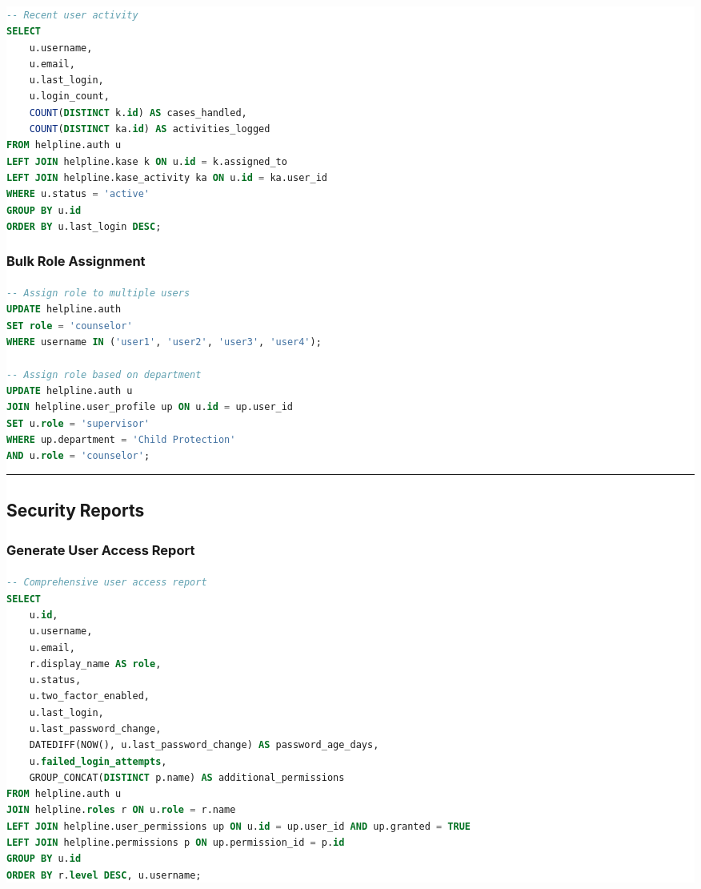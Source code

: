 ```sql
-- Recent user activity
SELECT 
    u.username,
    u.email,
    u.last_login,
    u.login_count,
    COUNT(DISTINCT k.id) AS cases_handled,
    COUNT(DISTINCT ka.id) AS activities_logged
FROM helpline.auth u
LEFT JOIN helpline.kase k ON u.id = k.assigned_to
LEFT JOIN helpline.kase_activity ka ON u.id = ka.user_id
WHERE u.status = 'active'
GROUP BY u.id
ORDER BY u.last_login DESC;
```

### Bulk Role Assignment

```sql
-- Assign role to multiple users
UPDATE helpline.auth
SET role = 'counselor'
WHERE username IN ('user1', 'user2', 'user3', 'user4');

-- Assign role based on department
UPDATE helpline.auth u
JOIN helpline.user_profile up ON u.id = up.user_id
SET u.role = 'supervisor'
WHERE up.department = 'Child Protection'
AND u.role = 'counselor';
```

---

## Security Reports

### Generate User Access Report

```sql
-- Comprehensive user access report
SELECT 
    u.id,
    u.username,
    u.email,
    r.display_name AS role,
    u.status,
    u.two_factor_enabled,
    u.last_login,
    u.last_password_change,
    DATEDIFF(NOW(), u.last_password_change) AS password_age_days,
    u.failed_login_attempts,
    GROUP_CONCAT(DISTINCT p.name) AS additional_permissions
FROM helpline.auth u
JOIN helpline.roles r ON u.role = r.name
LEFT JOIN helpline.user_permissions up ON u.id = up.user_id AND up.granted = TRUE
LEFT JOIN helpline.permissions p ON up.permission_id = p.id
GROUP BY u.id
ORDER BY r.level DESC, u.username;
```
